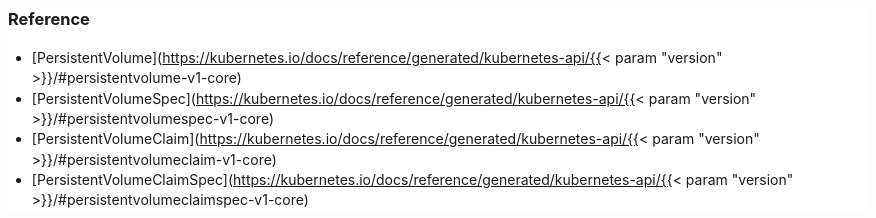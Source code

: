 ### Reference

* [PersistentVolume](https://kubernetes.io/docs/reference/generated/kubernetes-api/{{< param "version" >}}/#persistentvolume-v1-core)
* [PersistentVolumeSpec](https://kubernetes.io/docs/reference/generated/kubernetes-api/{{< param "version" >}}/#persistentvolumespec-v1-core)
* [PersistentVolumeClaim](https://kubernetes.io/docs/reference/generated/kubernetes-api/{{< param "version" >}}/#persistentvolumeclaim-v1-core)
* [PersistentVolumeClaimSpec](https://kubernetes.io/docs/reference/generated/kubernetes-api/{{< param "version" >}}/#persistentvolumeclaimspec-v1-core)
